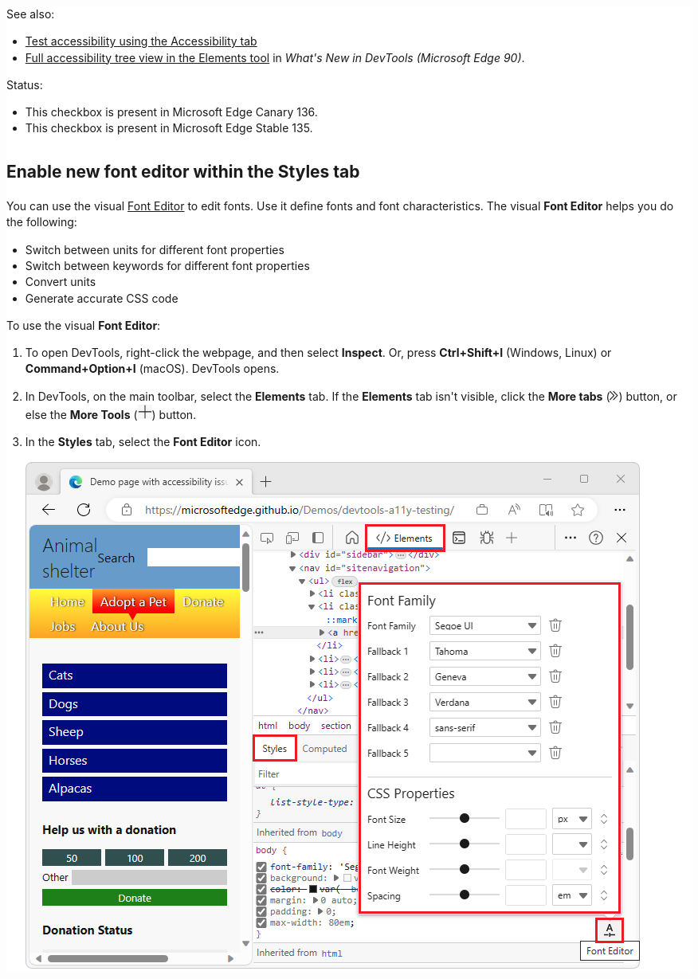 See also:
* [Test accessibility using the Accessibility tab](../accessibility/accessibility-tab.md)
* [Full accessibility tree view in the Elements tool](../whats-new/2021/02/devtools.md#full-accessibility-tree-view-in-the-elements-tool) in _What's New in DevTools (Microsoft Edge 90)_.

Status:
* This checkbox is present in Microsoft Edge Canary 136.
* This checkbox is present in Microsoft Edge Stable 135.



## Enable new font editor within the Styles tab


You can use the visual [Font Editor](../inspect-styles/edit-fonts.md) to edit fonts.  Use it define fonts and font characteristics.  The visual **Font Editor** helps you do the following:

*  Switch between units for different font properties
*  Switch between keywords for different font properties
*  Convert units
*  Generate accurate CSS code

To use the visual **Font Editor**:

1. To open DevTools, right-click the webpage, and then select **Inspect**.  Or, press **Ctrl+Shift+I** (Windows, Linux) or **Command+Option+I** (macOS).  DevTools opens.

1. In DevTools, on the main toolbar, select the **Elements** tab.  If the **Elements** tab isn't visible, click the **More tabs** (![More tabs icon](./index-images/more-tabs-icon-light-theme.png)) button, or else the **More Tools** (![More Tools icon](./index-images/more-tools-icon-light-theme.png)) button.

1. In the **Styles** tab, select the **Font Editor** icon.

   ![The visual Font Editor pane is highlighted](./index-images/font-editor-open.png)
